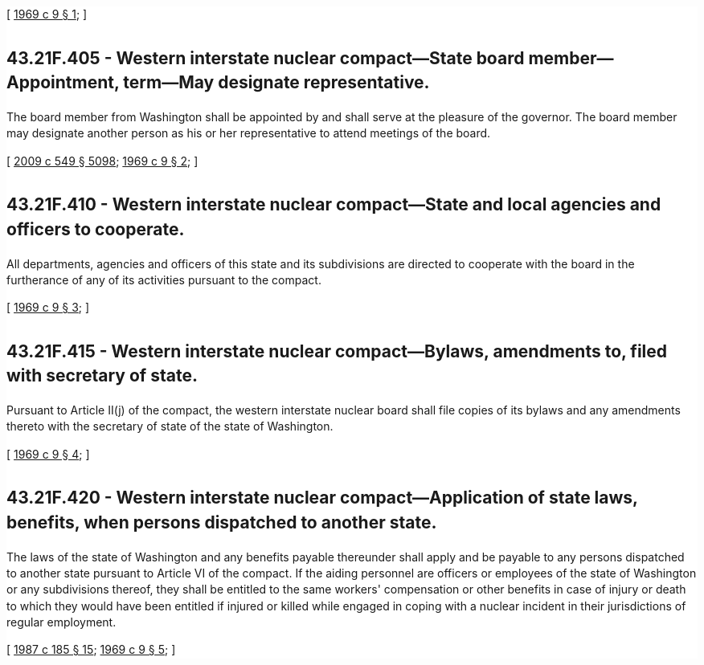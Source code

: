 \[ [1969 c 9 § 1](https://leg.wa.gov/CodeReviser/documents/sessionlaw/1969c9.pdf?cite=1969%20c%209%20§%201); \]

## 43.21F.405 - Western interstate nuclear compact—State board member—Appointment, term—May designate representative.
The board member from Washington shall be appointed by and shall serve at the pleasure of the governor. The board member may designate another person as his or her representative to attend meetings of the board.

\[ [2009 c 549 § 5098](https://lawfilesext.leg.wa.gov/biennium/2009-10/Pdf/Bills/Session%20Laws/Senate/5038.SL.pdf?cite=2009%20c%20549%20§%205098); [1969 c 9 § 2](https://leg.wa.gov/CodeReviser/documents/sessionlaw/1969c9.pdf?cite=1969%20c%209%20§%202); \]

## 43.21F.410 - Western interstate nuclear compact—State and local agencies and officers to cooperate.
All departments, agencies and officers of this state and its subdivisions are directed to cooperate with the board in the furtherance of any of its activities pursuant to the compact.

\[ [1969 c 9 § 3](https://leg.wa.gov/CodeReviser/documents/sessionlaw/1969c9.pdf?cite=1969%20c%209%20§%203); \]

## 43.21F.415 - Western interstate nuclear compact—Bylaws, amendments to, filed with secretary of state.
Pursuant to Article II(j) of the compact, the western interstate nuclear board shall file copies of its bylaws and any amendments thereto with the secretary of state of the state of Washington.

\[ [1969 c 9 § 4](https://leg.wa.gov/CodeReviser/documents/sessionlaw/1969c9.pdf?cite=1969%20c%209%20§%204); \]

## 43.21F.420 - Western interstate nuclear compact—Application of state laws, benefits, when persons dispatched to another state.
The laws of the state of Washington and any benefits payable thereunder shall apply and be payable to any persons dispatched to another state pursuant to Article VI of the compact. If the aiding personnel are officers or employees of the state of Washington or any subdivisions thereof, they shall be entitled to the same workers' compensation or other benefits in case of injury or death to which they would have been entitled if injured or killed while engaged in coping with a nuclear incident in their jurisdictions of regular employment.

\[ [1987 c 185 § 15](https://leg.wa.gov/CodeReviser/documents/sessionlaw/1987c185.pdf?cite=1987%20c%20185%20§%2015); [1969 c 9 § 5](https://leg.wa.gov/CodeReviser/documents/sessionlaw/1969c9.pdf?cite=1969%20c%209%20§%205); \]

